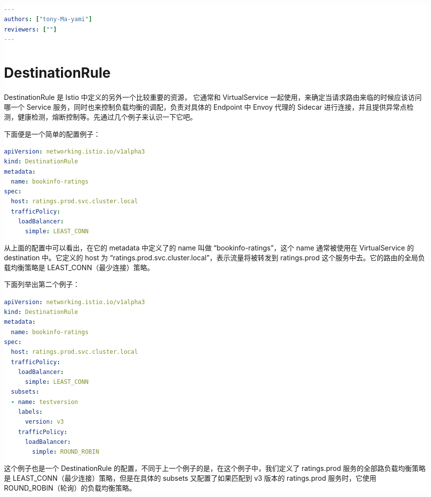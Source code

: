 ```yaml
---
authors: ["tony-Ma-yami"]
reviewers: [""]
---
```


# DestinationRule

DestinationRule 是 Istio 中定义的另外一个比较重要的资源， 它通常和 VirtualService 一起使用，来确定当请求路由来临的时候应该访问哪一个 Service 服务，同时也来控制负载均衡的调配，负责对具体的 Endpoint 中 Envoy 代理的 Sidecar 进行连接，并且提供异常点检测，健康检测，熔断控制等。先通过几个例子来认识一下它吧。

下面便是一个简单的配置例子：

```yaml
apiVersion: networking.istio.io/v1alpha3
kind: DestinationRule
metadata:
  name: bookinfo-ratings
spec:
  host: ratings.prod.svc.cluster.local
  trafficPolicy:
    loadBalancer:
      simple: LEAST_CONN

```

从上面的配置中可以看出，在它的 metadata 中定义了的 name 叫做 “bookinfo-ratings”，这个 name 通常被使用在 VirtualService 的 destination 中。它定义的 host 为 “ratings.prod.svc.cluster.local”，表示流量将被转发到 ratings.prod 这个服务中去。它的路由的全局负载均衡策略是 LEAST_CONN（最少连接）策略。

下面列举出第二个例子：

```yaml
apiVersion: networking.istio.io/v1alpha3
kind: DestinationRule
metadata:
  name: bookinfo-ratings
spec:
  host: ratings.prod.svc.cluster.local
  trafficPolicy:
    loadBalancer:
      simple: LEAST_CONN
  subsets:
  - name: testversion
    labels:
      version: v3
    trafficPolicy:
      loadBalancer:
        simple: ROUND_ROBIN
```

这个例子也是一个 DestinationRule 的配置，不同于上一个例子的是，在这个例子中，我们定义了 ratings.prod 服务的全部路负载均衡策略是 LEAST_CONN（最少连接）策略，但是在具体的 subsets 又配置了如果匹配到 v3 版本的 ratings.prod 服务时，它使用 ROUND_ROBIN（轮询）的负载均衡策略。
